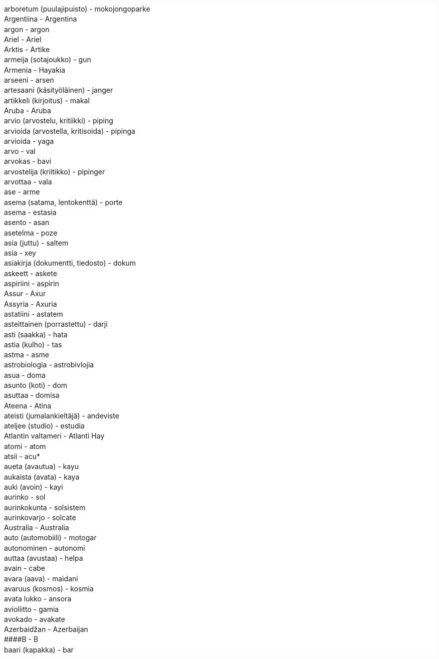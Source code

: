 arboretum (puulajipuisto) - mokojongoparke  
Argentiina - Argentina  
argon - argon  
Ariel - Ariel  
Arktis - Artike  
armeija (sotajoukko) - gun  
Armenia - Hayakia  
arseeni - arsen  
artesaani (käsityöläinen) - janger  
artikkeli (kirjoitus) - makal  
Aruba - Aruba  
arvio (arvostelu, kritiikki) - piping  
arvioida (arvostella, kritisoida) - pipinga  
arvioida - yaga  
arvo - val  
arvokas - bavi  
arvostelija (kriitikko) - pipinger  
arvottaa - vala  
ase - arme  
asema (satama, lentokenttä) - porte  
asema - estasia  
asento - asan  
asetelma - poze  
asia (juttu) - saltem  
asia - xey  
asiakirja (dokumentti, tiedosto) - dokum  
askeett - askete  
aspiriini - aspirin  
Assur - Axur  
Assyria - Axuria  
astatiini - astatem  
asteittainen (porrastettu) - darji  
asti (saakka) - hata  
astia (kulho) - tas  
astma - asme  
astrobiologia - astrobivlojia  
asua - doma  
asunto (koti) - dom  
asuttaa - domisa  
Ateena - Atina  
ateisti (jumalankieltäjä) - andeviste  
ateljee (studio) - estudia  
Atlantin valtameri - Atlanti Hay  
atomi - atom  
atsii - acu\*  
aueta (avautua) - kayu  
aukaista (avata) - kaya  
auki (avoin) - kayi  
aurinko - sol  
aurinkokunta - solsistem  
aurinkovarjo - solcate  
Australia - Australia  
auto (automobiili) - motogar  
autonominen - autonomi  
auttaa (avustaa) - helpa  
avain - cabe  
avara (aava) - maidani  
avaruus (kosmos) - kosmia  
avata lukko - ansora  
avioliitto - gamia  
avokado - avakate  
Azerbaidžan - Azerbaijan  
####B - B  
baari (kapakka) - bar  